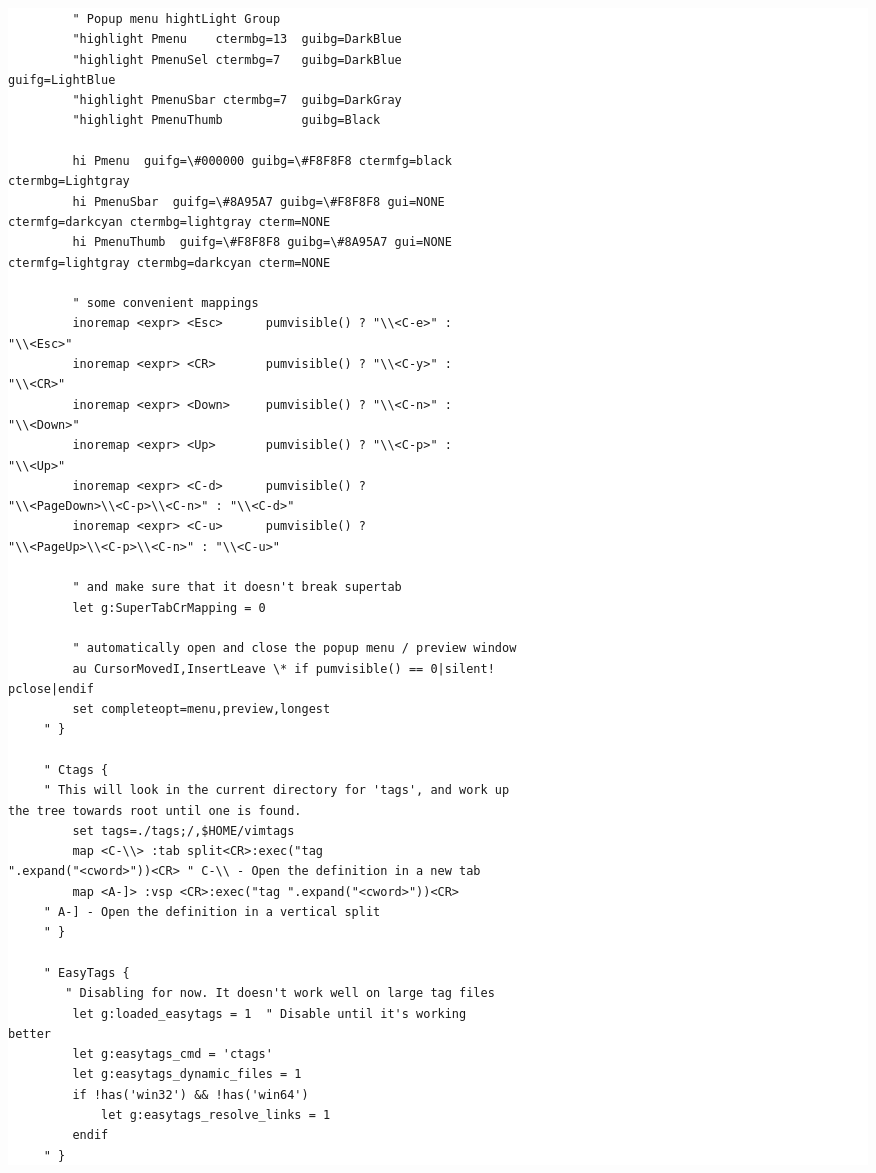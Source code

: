              " Popup menu hightLight Group
             "highlight Pmenu    ctermbg=13  guibg=DarkBlue
             "highlight PmenuSel ctermbg=7   guibg=DarkBlue     
    guifg=LightBlue
             "highlight PmenuSbar ctermbg=7  guibg=DarkGray
             "highlight PmenuThumb           guibg=Black
     
             hi Pmenu  guifg=\#000000 guibg=\#F8F8F8 ctermfg=black
    ctermbg=Lightgray
             hi PmenuSbar  guifg=\#8A95A7 guibg=\#F8F8F8 gui=NONE
    ctermfg=darkcyan ctermbg=lightgray cterm=NONE
             hi PmenuThumb  guifg=\#F8F8F8 guibg=\#8A95A7 gui=NONE
    ctermfg=lightgray ctermbg=darkcyan cterm=NONE
     
             " some convenient mappings 
             inoremap <expr> <Esc>      pumvisible() ? "\\<C-e>" :
    "\\<Esc>"
             inoremap <expr> <CR>       pumvisible() ? "\\<C-y>" :
    "\\<CR>"
             inoremap <expr> <Down>     pumvisible() ? "\\<C-n>" :
    "\\<Down>"
             inoremap <expr> <Up>       pumvisible() ? "\\<C-p>" :
    "\\<Up>"
             inoremap <expr> <C-d>      pumvisible() ?
    "\\<PageDown>\\<C-p>\\<C-n>" : "\\<C-d>"
             inoremap <expr> <C-u>      pumvisible() ?
    "\\<PageUp>\\<C-p>\\<C-n>" : "\\<C-u>"
     
             " and make sure that it doesn't break supertab
             let g:SuperTabCrMapping = 0
             
             " automatically open and close the popup menu / preview window
             au CursorMovedI,InsertLeave \* if pumvisible() == 0|silent!
    pclose|endif
             set completeopt=menu,preview,longest
         " }
         
         " Ctags {
         " This will look in the current directory for 'tags', and work up
    the tree towards root until one is found. 
             set tags=./tags;/,$HOME/vimtags
             map <C-\\> :tab split<CR>:exec("tag
    ".expand("<cword>"))<CR> " C-\\ - Open the definition in a new tab
             map <A-]> :vsp <CR>:exec("tag ".expand("<cword>"))<CR>
         " A-] - Open the definition in a vertical split
         " }
     
         " EasyTags {
            " Disabling for now. It doesn't work well on large tag files 
             let g:loaded_easytags = 1  " Disable until it's working
    better
             let g:easytags_cmd = 'ctags'
             let g:easytags_dynamic_files = 1
             if !has('win32') && !has('win64')
                 let g:easytags_resolve_links = 1
             endif
         " }
     
